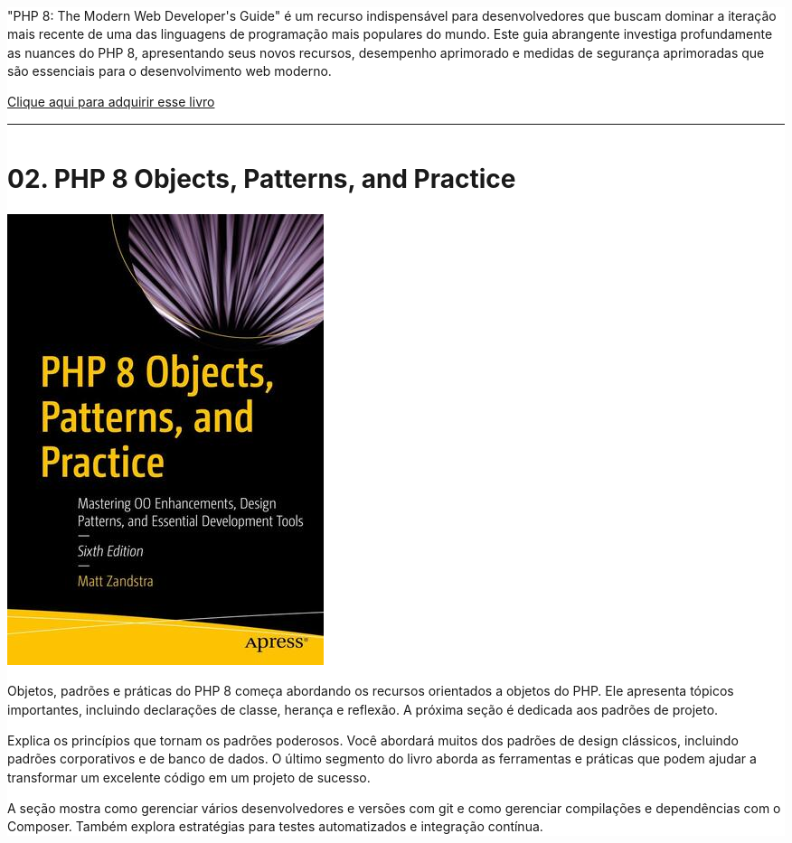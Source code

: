 
"PHP 8: The Modern Web Developer's Guide" é um recurso indispensável para desenvolvedores que buscam dominar a iteração mais recente de uma das linguagens de programação mais populares do mundo. Este guia abrangente investiga profundamente as nuances do PHP 8, apresentando seus novos recursos, desempenho aprimorado e medidas de segurança aprimoradas que são essenciais para o desenvolvimento web moderno.

<a href="https://www.amazon.com.br/PHP-Modern-Web-Developers-Guide/dp/B0CTGQ3MRY/?&_encoding=UTF8&tag=marcoscpp-20&linkCode=ur2&linkId=aad2fb94ba66980cc1022319d00de9ca&camp=1789&creative=9325" class="btn btn-danger btn-lg">Clique aqui para adquirir esse livro</a>

---

# 02. PHP 8 Objects, Patterns, and Practice
![02](/assets/img/php/php-8-livros/02.jpg) 

Objetos, padrões e práticas do PHP 8 começa abordando os recursos orientados a objetos do PHP. Ele apresenta tópicos importantes, incluindo declarações de classe, herança e reflexão. A próxima seção é dedicada aos padrões de projeto. 

Explica os princípios que tornam os padrões poderosos. Você abordará muitos dos padrões de design clássicos, incluindo padrões corporativos e de banco de dados. O último segmento do livro aborda as ferramentas e práticas que podem ajudar a transformar um excelente código em um projeto de sucesso. 

A seção mostra como gerenciar vários desenvolvedores e versões com git e como gerenciar compilações e dependências com o Composer. Também explora estratégias para testes automatizados e integração contínua.
